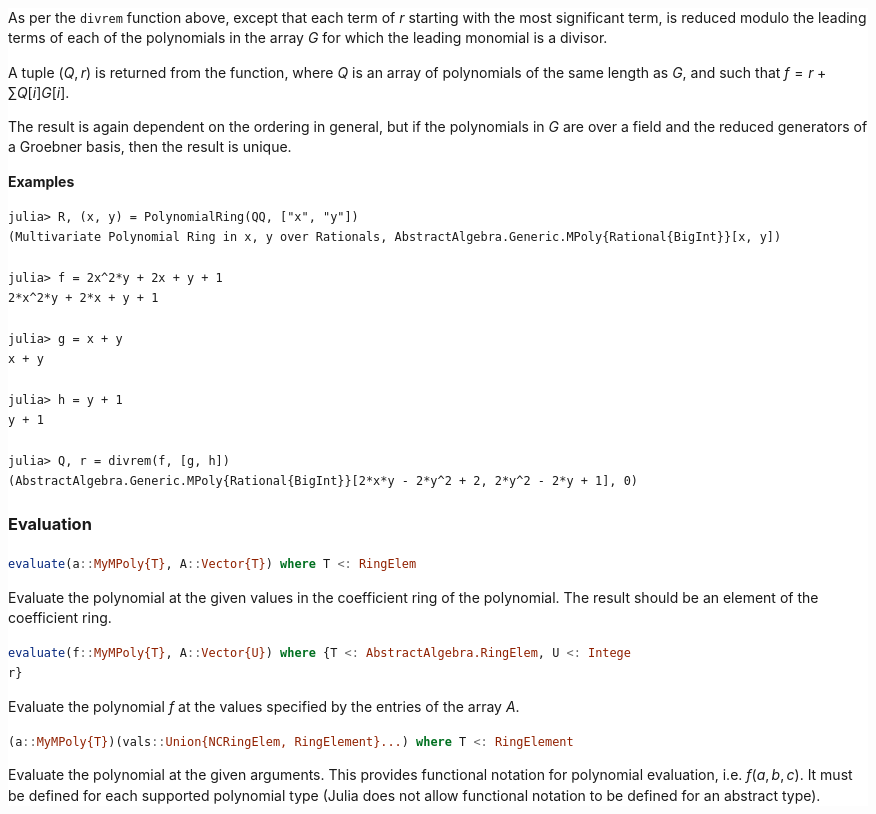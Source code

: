 As per the `divrem` function above, except that each term of $r$ starting with the
most significant term, is reduced modulo the leading terms of each of the polynomials
in the array $G$ for which the leading monomial is a divisor.

A tuple $(Q, r)$ is returned from the function, where $Q$ is an array of polynomials
of the same length as $G$, and such that $f = r + \sum Q[i]G[i]$.

The result is again dependent on the ordering in general, but if the polynomials in $G$
are over a field and the reduced generators of a Groebner basis, then the result is
unique.

**Examples**

```jldoctest
julia> R, (x, y) = PolynomialRing(QQ, ["x", "y"])
(Multivariate Polynomial Ring in x, y over Rationals, AbstractAlgebra.Generic.MPoly{Rational{BigInt}}[x, y])

julia> f = 2x^2*y + 2x + y + 1
2*x^2*y + 2*x + y + 1

julia> g = x + y
x + y

julia> h = y + 1
y + 1

julia> Q, r = divrem(f, [g, h])
(AbstractAlgebra.Generic.MPoly{Rational{BigInt}}[2*x*y - 2*y^2 + 2, 2*y^2 - 2*y + 1], 0)

```

### Evaluation

```julia
evaluate(a::MyMPoly{T}, A::Vector{T}) where T <: RingElem
```

Evaluate the polynomial at the given values in the coefficient ring of the
polynomial. The result should be an element of the coefficient ring.

```julia
evaluate(f::MyMPoly{T}, A::Vector{U}) where {T <: AbstractAlgebra.RingElem, U <: Intege
r}
```

Evaluate the polynomial $f$ at the values specified by the entries of the array $A$.

```julia
(a::MyMPoly{T})(vals::Union{NCRingElem, RingElement}...) where T <: RingElement
```

Evaluate the polynomial at the given arguments. This provides functional
notation for polynomial evaluation, i.e. $f(a, b, c)$. It must be defined
for each supported polynomial type (Julia does not allow functional
notation to be defined for an abstract type).
